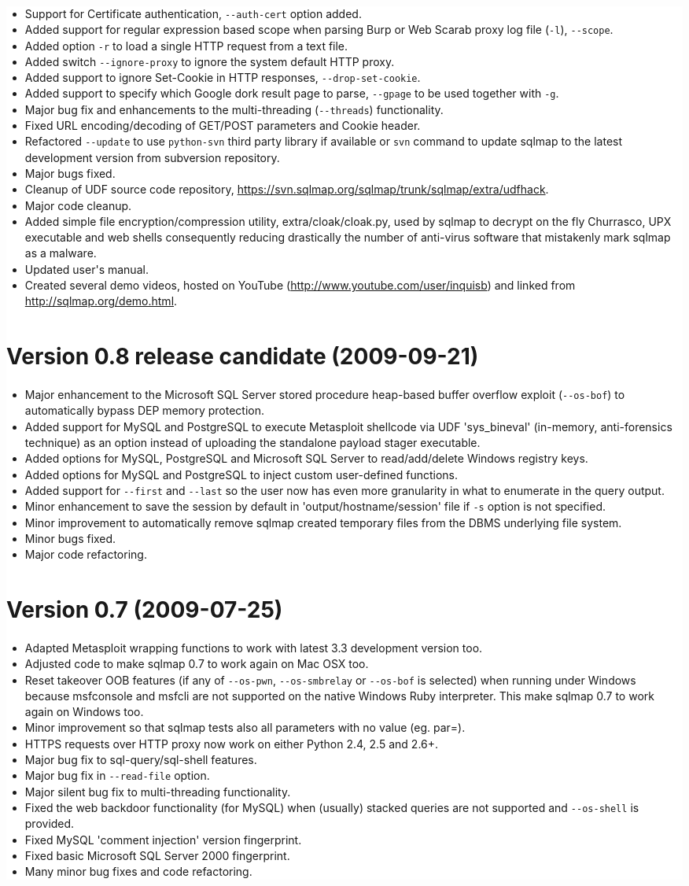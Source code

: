 * Support for Certificate authentication, `--auth-cert` option added.
* Added support for regular expression based scope when parsing Burp or Web Scarab proxy log file (`-l`), `--scope`.
* Added option `-r` to load a single HTTP request from a text file.
* Added switch `--ignore-proxy` to ignore the system default HTTP proxy.
* Added support to ignore Set-Cookie in HTTP responses, `--drop-set-cookie`.
* Added support to specify which Google dork result page to parse, `--gpage` to be used together with `-g`.
* Major bug fix and enhancements to the multi-threading (`--threads`) functionality.
* Fixed URL encoding/decoding of GET/POST parameters and Cookie header.
* Refactored `--update` to use `python-svn` third party library if available or `svn` command to update sqlmap to the latest development version from subversion repository.
* Major bugs fixed.
* Cleanup of UDF source code repository, https://svn.sqlmap.org/sqlmap/trunk/sqlmap/extra/udfhack.
* Major code cleanup.
* Added simple file encryption/compression utility, extra/cloak/cloak.py, used by sqlmap to decrypt on the fly Churrasco, UPX executable and web shells consequently reducing drastically the number of anti-virus software that mistakenly mark sqlmap as a malware.
* Updated user's manual.
* Created several demo videos, hosted on YouTube (http://www.youtube.com/user/inquisb) and linked from http://sqlmap.org/demo.html.

# Version 0.8 release candidate (2009-09-21)

* Major enhancement to the Microsoft SQL Server stored procedure heap-based buffer overflow exploit (`--os-bof`) to automatically bypass DEP memory protection.
* Added support for MySQL and PostgreSQL to execute Metasploit shellcode via UDF 'sys_bineval' (in-memory, anti-forensics technique) as an option instead of uploading the standalone payload stager executable.
* Added options for MySQL, PostgreSQL and Microsoft SQL Server to read/add/delete Windows registry keys.
* Added options for MySQL and PostgreSQL to inject custom user-defined functions.
* Added support for `--first` and `--last` so the user now has even more granularity in what to enumerate in the query output.
* Minor enhancement to save the session by default in 'output/hostname/session' file if `-s` option is not specified.
* Minor improvement to automatically remove sqlmap created temporary files from the DBMS underlying file system.
* Minor bugs fixed.
* Major code refactoring.

# Version 0.7 (2009-07-25)

* Adapted Metasploit wrapping functions to work with latest 3.3 development version too.
* Adjusted code to make sqlmap 0.7 to work again on Mac OSX too.
* Reset takeover OOB features (if any of `--os-pwn`, `--os-smbrelay` or `--os-bof` is selected) when running under Windows because msfconsole and msfcli are not supported on the native Windows Ruby interpreter. This make sqlmap 0.7 to work again on Windows too.
* Minor improvement so that sqlmap tests also all parameters with no value (eg. par=).
* HTTPS requests over HTTP proxy now work on either Python 2.4, 2.5 and 2.6+.
* Major bug fix to sql-query/sql-shell features.
* Major bug fix in `--read-file` option.
* Major silent bug fix to multi-threading functionality.
* Fixed the web backdoor functionality (for MySQL) when (usually) stacked queries are not supported and `--os-shell` is provided.
* Fixed MySQL 'comment injection' version fingerprint.
* Fixed basic Microsoft SQL Server 2000 fingerprint.
* Many minor bug fixes and code refactoring.
